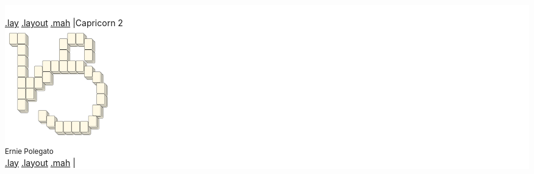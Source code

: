 <br>[.lay](./capricorn.lay)  [.layout](./capricorn.layout)  [.mah](./capricorn.mah) |Capricorn 2<br><img src="./capricorn_2.svg" height="180" width="175"><br> <sub>Ernie Polegato</sub> <br>[.lay](./capricorn_2.lay)  [.layout](./capricorn_2.layout)  [.mah](./capricorn_2.mah) |